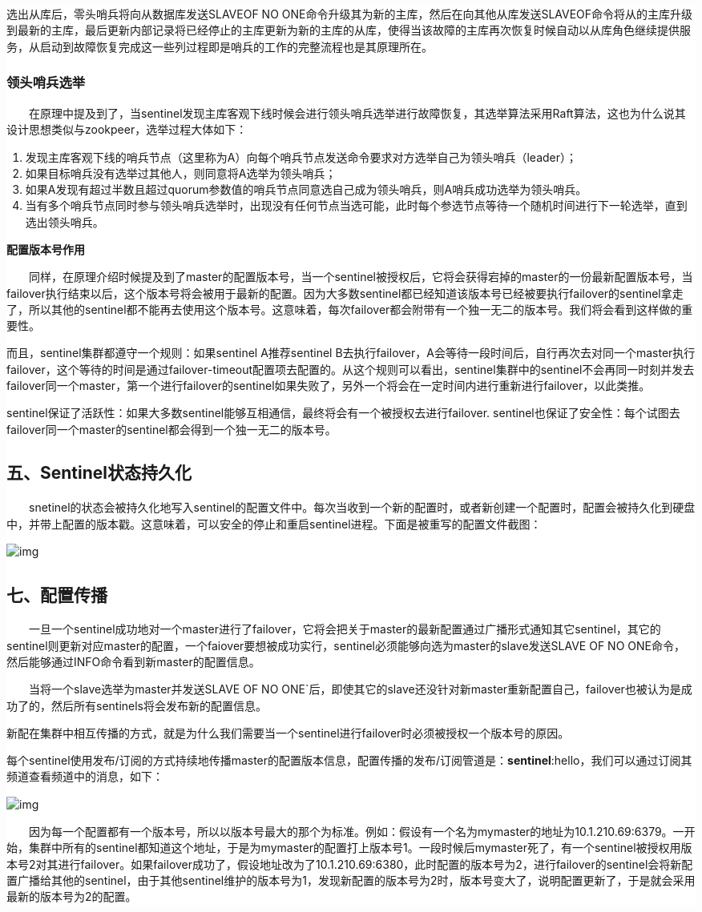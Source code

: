 选出从库后，零头哨兵将向从数据库发送SLAVEOF NO ONE命令升级其为新的主库，然后在向其他从库发送SLAVEOF命令将从的主库升级到最新的主库，最后更新内部记录将已经停止的主库更新为新的主库的从库，使得当该故障的主库再次恢复时候自动以从库角色继续提供服务，从启动到故障恢复完成这一些列过程即是哨兵的工作的完整流程也是其原理所在。

### 领头哨兵选举

　　在原理中提及到了，当sentinel发现主库客观下线时候会进行领头哨兵选举进行故障恢复，其选举算法采用Raft算法，这也为什么说其设计思想类似与zookpeer，选举过程大体如下：

1. 发现主库客观下线的哨兵节点（这里称为A）向每个哨兵节点发送命令要求对方选举自己为领头哨兵（leader）；
2. 如果目标哨兵没有选举过其他人，则同意将A选举为领头哨兵；
3. 如果A发现有超过半数且超过quorum参数值的哨兵节点同意选自己成为领头哨兵，则A哨兵成功选举为领头哨兵。
4. 当有多个哨兵节点同时参与领头哨兵选举时，出现没有任何节点当选可能，此时每个参选节点等待一个随机时间进行下一轮选举，直到选出领头哨兵。

**配置版本号作用**

　　同样，在原理介绍时候提及到了master的配置版本号，当一个sentinel被授权后，它将会获得宕掉的master的一份最新配置版本号，当failover执行结束以后，这个版本号将会被用于最新的配置。因为大多数sentinel都已经知道该版本号已经被要执行failover的sentinel拿走了，所以其他的sentinel都不能再去使用这个版本号。这意味着，每次failover都会附带有一个独一无二的版本号。我们将会看到这样做的重要性。

而且，sentinel集群都遵守一个规则：如果sentinel A推荐sentinel B去执行failover，A会等待一段时间后，自行再次去对同一个master执行failover，这个等待的时间是通过failover-timeout配置项去配置的。从这个规则可以看出，sentinel集群中的sentinel不会再同一时刻并发去failover同一个master，第一个进行failover的sentinel如果失败了，另外一个将会在一定时间内进行重新进行failover，以此类推。

sentinel保证了活跃性：如果大多数sentinel能够互相通信，最终将会有一个被授权去进行failover.
sentinel也保证了安全性：每个试图去failover同一个master的sentinel都会得到一个独一无二的版本号。

 

## 五、Sentinel状态持久化

　　snetinel的状态会被持久化地写入sentinel的配置文件中。每次当收到一个新的配置时，或者新创建一个配置时，配置会被持久化到硬盘中，并带上配置的版本戳。这意味着，可以安全的停止和重启sentinel进程。下面是被重写的配置文件截图：

![img](https://images2018.cnblogs.com/blog/1075473/201808/1075473-20180829162941020-1344270216.png)

## 七、配置传播

　　一旦一个sentinel成功地对一个master进行了failover，它将会把关于master的最新配置通过广播形式通知其它sentinel，其它的sentinel则更新对应master的配置，一个faiover要想被成功实行，sentinel必须能够向选为master的slave发送SLAVE OF NO ONE命令，然后能够通过INFO命令看到新master的配置信息。

　　当将一个slave选举为master并发送SLAVE OF NO ONE`后，即使其它的slave还没针对新master重新配置自己，failover也被认为是成功了的，然后所有sentinels将会发布新的配置信息。

新配在集群中相互传播的方式，就是为什么我们需要当一个sentinel进行failover时必须被授权一个版本号的原因。

每个sentinel使用发布/订阅的方式持续地传播master的配置版本信息，配置传播的发布/订阅管道是：__sentinel__:hello，我们可以通过订阅其频道查看频道中的消息，如下：

![img](https://images2018.cnblogs.com/blog/1075473/201808/1075473-20180829165833859-1299142873.png)

　　因为每一个配置都有一个版本号，所以以版本号最大的那个为标准。例如：假设有一个名为mymaster的地址为10.1.210.69:6379。一开始，集群中所有的sentinel都知道这个地址，于是为mymaster的配置打上版本号1。一段时候后mymaster死了，有一个sentinel被授权用版本号2对其进行failover。如果failover成功了，假设地址改为了10.1.210.69:6380，此时配置的版本号为2，进行failover的sentinel会将新配置广播给其他的sentinel，由于其他sentinel维护的版本号为1，发现新配置的版本号为2时，版本号变大了，说明配置更新了，于是就会采用最新的版本号为2的配置。

